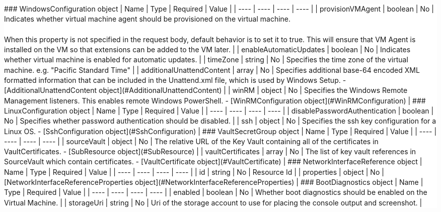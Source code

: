 

<a id="WindowsConfiguration" />
### WindowsConfiguration object
|  Name | Type | Required | Value |
|  ---- | ---- | ---- | ---- |
|  provisionVMAgent | boolean | No | Indicates whether virtual machine agent should be provisioned on the virtual machine. <br><br> When this property is not specified in the request body, default behavior is to set it to true.  This will ensure that VM Agent is installed on the VM so that extensions can be added to the VM later. |
|  enableAutomaticUpdates | boolean | No | Indicates whether virtual machine is enabled for automatic updates. |
|  timeZone | string | No | Specifies the time zone of the virtual machine. e.g. "Pacific Standard Time" |
|  additionalUnattendContent | array | No | Specifies additional base-64 encoded XML formatted information that can be included in the Unattend.xml file, which is used by Windows Setup. - [AdditionalUnattendContent object](#AdditionalUnattendContent) |
|  winRM | object | No | Specifies the Windows Remote Management listeners. This enables remote Windows PowerShell. - [WinRMConfiguration object](#WinRMConfiguration) |


<a id="LinuxConfiguration" />
### LinuxConfiguration object
|  Name | Type | Required | Value |
|  ---- | ---- | ---- | ---- |
|  disablePasswordAuthentication | boolean | No | Specifies whether password authentication should be disabled. |
|  ssh | object | No | Specifies the ssh key configuration for a Linux OS. - [SshConfiguration object](#SshConfiguration) |


<a id="VaultSecretGroup" />
### VaultSecretGroup object
|  Name | Type | Required | Value |
|  ---- | ---- | ---- | ---- |
|  sourceVault | object | No | The relative URL of the Key Vault containing all of the certificates in VaultCertificates. - [SubResource object](#SubResource) |
|  vaultCertificates | array | No | The list of key vault references in SourceVault which contain certificates. - [VaultCertificate object](#VaultCertificate) |


<a id="NetworkInterfaceReference" />
### NetworkInterfaceReference object
|  Name | Type | Required | Value |
|  ---- | ---- | ---- | ---- |
|  id | string | No | Resource Id |
|  properties | object | No | [NetworkInterfaceReferenceProperties object](#NetworkInterfaceReferenceProperties) |


<a id="BootDiagnostics" />
### BootDiagnostics object
|  Name | Type | Required | Value |
|  ---- | ---- | ---- | ---- |
|  enabled | boolean | No | Whether boot diagnostics should be enabled on the Virtual Machine. |
|  storageUri | string | No | Uri of the storage account to use for placing the console output and screenshot. |
